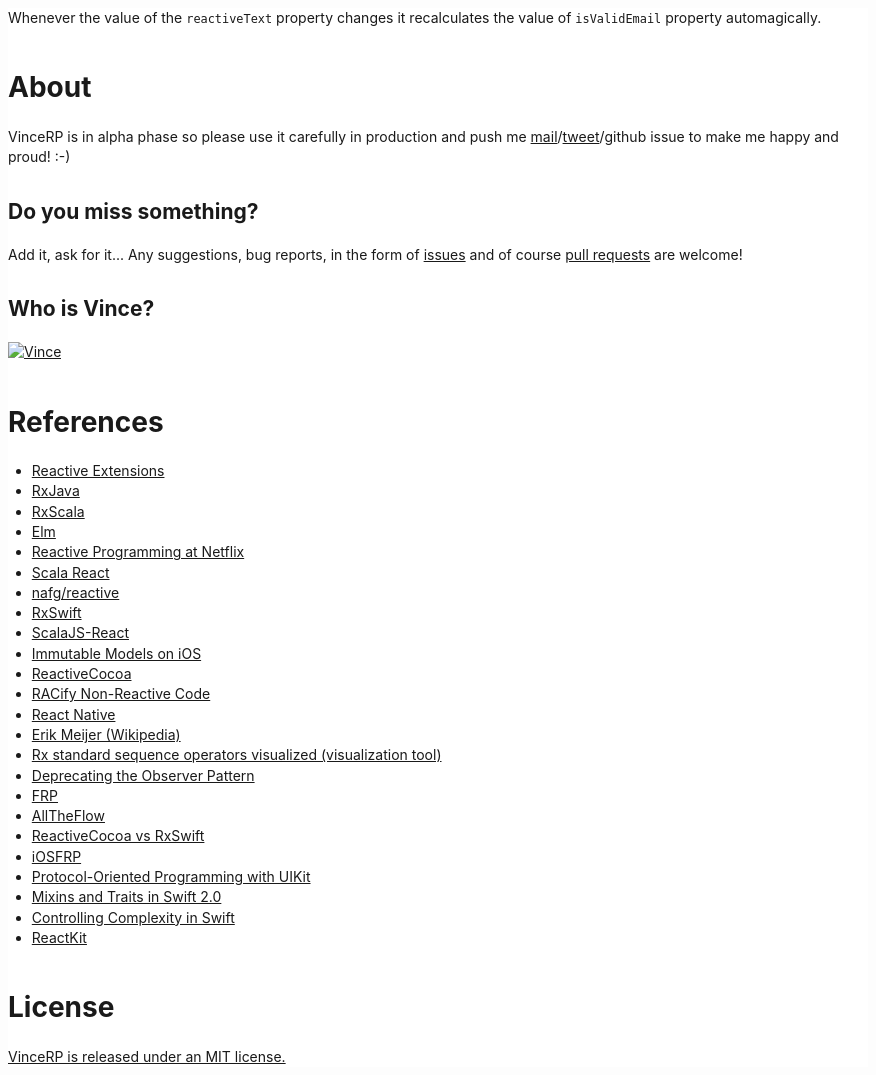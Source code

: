 Whenever the value of the `reactiveText` property changes it recalculates the value of `isValidEmail` property automagically.

# About

VinceRP is in alpha phase so please use it carefully in production and push me [mail](bvic23@gmail.com)/[tweet](@bvic23)/github issue to make me happy and proud! :-)

## Do you miss something?

Add it, ask for it... Any suggestions, bug reports, in the form of [issues](https://github.com/bvic23/VinceRP/issues) and of course [pull requests](https://github.com/bvic23/VinceRP/pulls) are welcome!

## Who is Vince?

[![Vince](https://scontent-vie1-1.cdninstagram.com/hphotos-xaf1/t51.2885-15/e15/10919568_846220368758561_908103058_n.jpg)](http://instagram.com/the_sphynx_and_the_prince)

# References

* [Reactive Extensions](https://msdn.microsoft.com/en-us/data/gg577609.aspx)
* [RxJava](https://github.com/ReactiveX/RxJava)
* [RxScala](https://github.com/ReactiveX/RxScala)
* [Elm](http://elm-lang.org/)
* [Reactive Programming at Netflix](http://techblog.netflix.com/2013/01/reactive-programming-at-netflix.html)
* [Scala React](https://github.com/ingoem/scala-react)
* [nafg/reactive](https://github.com/nafg/reactive)
* [RxSwift](https://github.com/ReactiveX/RxSwift)
* [ScalaJS-React](https://github.com/japgolly/scalajs-react)
* [Immutable Models on iOS](https://www.youtube.com/watch?v=DK3vO3fUnlo)
* [ReactiveCocoa](https://github.com/ReactiveCocoa/ReactiveCocoa)
* [RACify Non-Reactive Code](https://www.youtube.com/watch?v=sek0ohbboNU)
* [React Native](https://facebook.github.io/react-native/)
* [Erik Meijer (Wikipedia)](http://en.wikipedia.org/wiki/Erik_Meijer_%28computer_scientist%29)
* [Rx standard sequence operators visualized (visualization tool)](http://rxmarbles.com/)
* [Deprecating the Observer Pattern](http://infoscience.epfl.ch/record/176887/files/DeprecatingObservers2012.pdf)
* [FRP](https://github.com/ReactiveCocoa/ReactiveCocoa)
* [AllTheFlow](https://blog.alltheflow.com/)
* [ReactiveCocoa vs RxSwift](http://stackoverflow.com/questions/32542846/reactivecocoa-vs-rxswift-pros-and-cons/32581824#32581824)
* [iOSFRP](https://leanpub.com/iosfrp)
* [Protocol-Oriented Programming with UIKit](http://www.captechconsulting.com/blogs/ios-9-tutorial-series-protocol-oriented-programming-with-uikit)
* [Mixins and Traits in Swift 2.0](http://matthijshollemans.com/2015/07/22/mixins-and-traits-in-swift-2/)
* [Controlling Complexity in Swift](https://realm.io/news/andy-matuschak-controlling-complexity/)
* [ReactKit](https://github.com/ReactKit/ReactKit)

# License

[VinceRP is released under an MIT license.](https://github.com/bvic23/VinceRP/blob/master/LICENSE)
